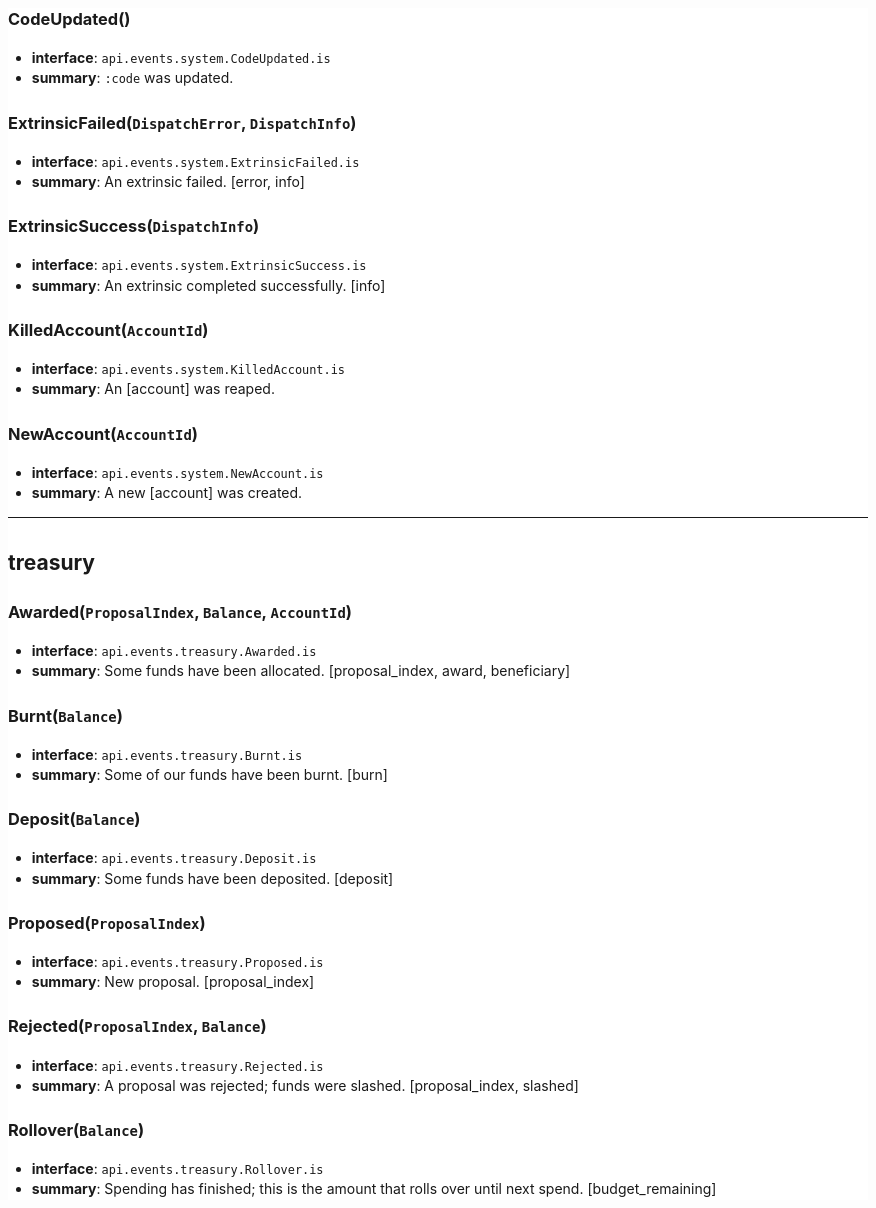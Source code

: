### CodeUpdated()
- **interface**: `api.events.system.CodeUpdated.is`
- **summary**:   `:code` was updated. 
 
### ExtrinsicFailed(`DispatchError`, `DispatchInfo`)
- **interface**: `api.events.system.ExtrinsicFailed.is`
- **summary**:   An extrinsic failed. \[error, info\] 
 
### ExtrinsicSuccess(`DispatchInfo`)
- **interface**: `api.events.system.ExtrinsicSuccess.is`
- **summary**:   An extrinsic completed successfully. \[info\] 
 
### KilledAccount(`AccountId`)
- **interface**: `api.events.system.KilledAccount.is`
- **summary**:   An \[account\] was reaped. 
 
### NewAccount(`AccountId`)
- **interface**: `api.events.system.NewAccount.is`
- **summary**:   A new \[account\] was created. 

___


## treasury
 
### Awarded(`ProposalIndex`, `Balance`, `AccountId`)
- **interface**: `api.events.treasury.Awarded.is`
- **summary**:   Some funds have been allocated. \[proposal_index, award, beneficiary\] 
 
### Burnt(`Balance`)
- **interface**: `api.events.treasury.Burnt.is`
- **summary**:   Some of our funds have been burnt. \[burn\] 
 
### Deposit(`Balance`)
- **interface**: `api.events.treasury.Deposit.is`
- **summary**:   Some funds have been deposited. \[deposit\] 
 
### Proposed(`ProposalIndex`)
- **interface**: `api.events.treasury.Proposed.is`
- **summary**:   New proposal. \[proposal_index\] 
 
### Rejected(`ProposalIndex`, `Balance`)
- **interface**: `api.events.treasury.Rejected.is`
- **summary**:   A proposal was rejected; funds were slashed. \[proposal_index, slashed\] 
 
### Rollover(`Balance`)
- **interface**: `api.events.treasury.Rollover.is`
- **summary**:   Spending has finished; this is the amount that rolls over until next spend. \[budget_remaining\] 
 